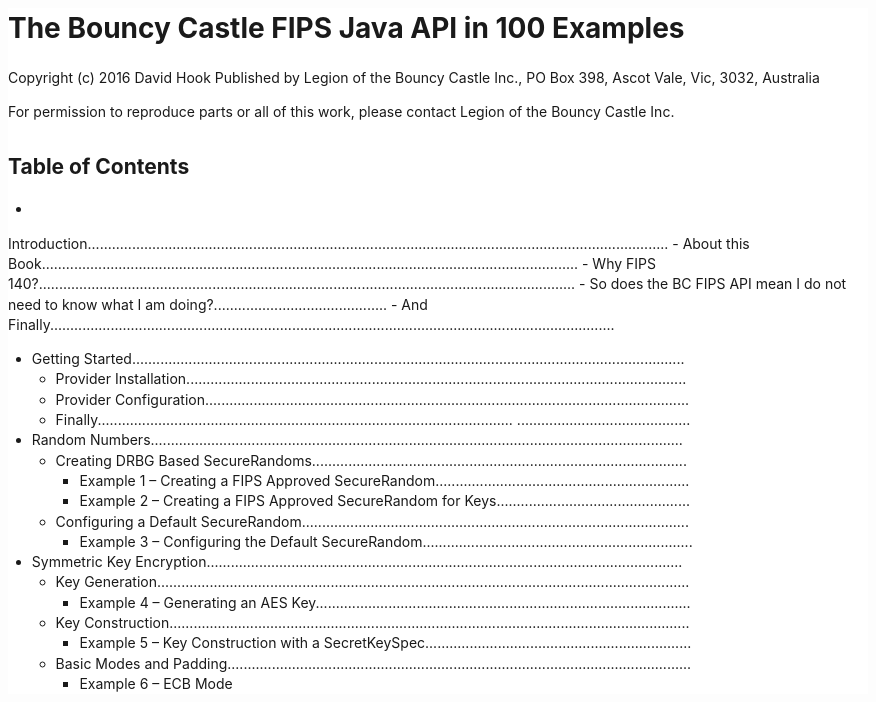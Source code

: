 # The Bouncy Castle FIPS Java API in 100 Examples

Copyright (c) 2016 David Hook Published by Legion of the Bouncy Castle Inc., PO Box 398, Ascot Vale, Vic, 3032,
Australia

For permission to reproduce parts or all of this work, please contact Legion of the Bouncy Castle Inc.

## Table of Contents

-
Introduction................................................................................................................................................
    - About this Book.....................................................................................................................................
    - Why FIPS 140?.....................................................................................................................................
    - So does the BC FIPS API mean I do not need to know what I am doing?...........................................
    - And Finally............................................................................................................................................
- Getting
  Started.........................................................................................................................................
    - Provider Installation............................................................................................................................
    - Provider Configuration........................................................................................................................
    - Finally.......................................................................................................
       ...........................................
- Random Numbers....................................................................................................................................
    - Creating DRBG Based
      SecureRandoms.............................................................................................
        - Example 1 – Creating a FIPS Approved
          SecureRandom...............................................................
        - Example 2 – Creating a FIPS Approved SecureRandom for Keys................................................
    - Configuring a Default
      SecureRandom................................................................................................
        - Example 3 – Configuring the Default
          SecureRandom...................................................................
- Symmetric Key
  Encryption......................................................................................................................
    - Key
      Generation....................................................................................................................................
        - Example 4 – Generating an AES
          Key.............................................................................................
    - Key
      Construction.................................................................................................................................
        - Example 5 – Key Construction with a
          SecretKeySpec..................................................................
    - Basic Modes and
      Padding...................................................................................................................
        - Example 6 – ECB Mode